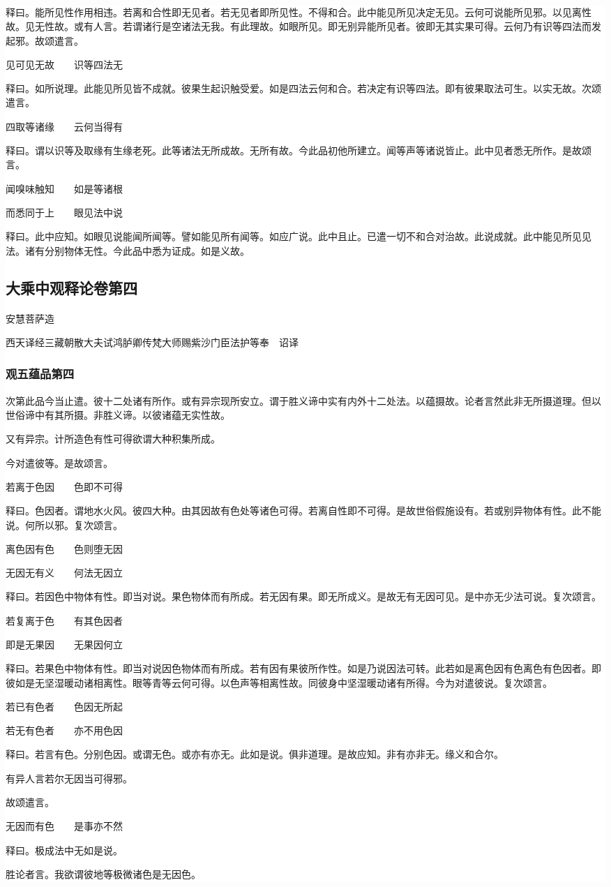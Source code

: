 释曰。能所见性作用相违。若离和合性即无见者。若无见者即所见性。不得和合。此中能见所见决定无见。云何可说能所见邪。以见离性故。见无性故。或有人言。若谓诸行是空诸法无我。有此理故。如眼所见。即无别异能所见者。彼即无其实果可得。云何乃有识等四法而发起邪。故颂遣言。  

见可见无故　　识等四法无  

释曰。如所说理。此能见所见皆不成就。彼果生起识触受爱。如是四法云何和合。若决定有识等四法。即有彼果取法可生。以实无故。次颂遣言。  

四取等诸缘　　云何当得有  

释曰。谓以识等及取缘有生缘老死。此等诸法无所成故。无所有故。今此品初他所建立。闻等声等诸说皆止。此中见者悉无所作。是故颂言。  

闻嗅味触知　　如是等诸根  

而悉同于上　　眼见法中说  

释曰。此中应知。如眼见说能闻所闻等。譬如能见所有闻等。如应广说。此中且止。已遣一切不和合对治故。此说成就。此中能见所见见法。诸有分别物体无性。今此品中悉为证成。如是义故。  

## 大乘中观释论卷第四

安慧菩萨造  

西天译经三藏朝散大夫试鸿胪卿传梵大师赐紫沙门臣法护等奉　诏译  

### 观五蕴品第四

次第此品今当止遣。彼十二处诸有所作。或有异宗现所安立。谓于胜义谛中实有内外十二处法。以蕴摄故。论者言然此非无所摄道理。但以世俗谛中有其所摄。非胜义谛。以彼诸蕴无实性故。  

又有异宗。计所造色有性可得欲谓大种积集所成。  

今对遣彼等。是故颂言。  

若离于色因　　色即不可得  

释曰。色因者。谓地水火风。彼四大种。由其因故有色处等诸色可得。若离自性即不可得。是故世俗假施设有。若或别异物体有性。此不能说。何所以邪。复次颂言。  

离色因有色　　色则堕无因  

无因无有义　　何法无因立  

释曰。若因色中物体有性。即当对说。果色物体而有所成。若无因有果。即无所成义。是故无有无因可见。是中亦无少法可说。复次颂言。  

若复离于色　　有其色因者  

即是无果因　　无果因何立  

释曰。若果色中物体有性。即当对说因色物体而有所成。若有因有果彼所作性。如是乃说因法可转。此若如是离色因有色离色有色因者。即彼如是无坚湿暖动诸相离性。眼等青等云何可得。以色声等相离性故。同彼身中坚湿暖动诸有所得。今为对遣彼说。复次颂言。  

若已有色者　　色因无所起  

若无有色者　　亦不用色因  

释曰。若言有色。分别色因。或谓无色。或亦有亦无。此如是说。俱非道理。是故应知。非有亦非无。缘义和合尔。  

有异人言若尔无因当可得邪。  

故颂遣言。  

无因而有色　　是事亦不然  

释曰。极成法中无如是说。  

胜论者言。我欲谓彼地等极微诸色是无因色。  
